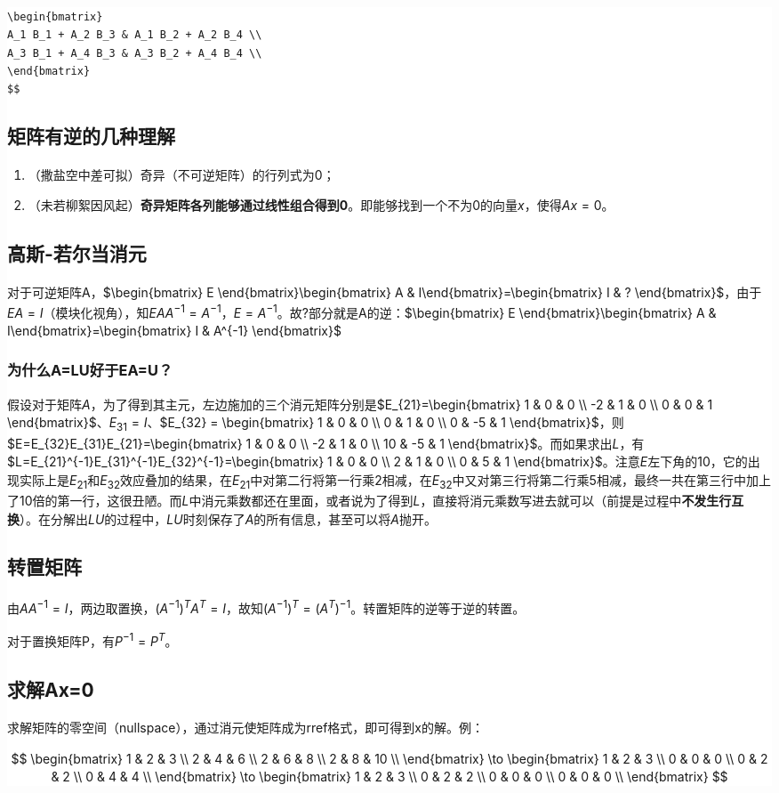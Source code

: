     \begin{bmatrix}
    A_1 B_1 + A_2 B_3 & A_1 B_2 + A_2 B_4 \\
    A_3 B_1 + A_4 B_3 & A_3 B_2 + A_4 B_4 \\
    \end{bmatrix}
    $$

## 矩阵有逆的几种理解

1.  （撒盐空中差可拟）奇异（不可逆矩阵）的行列式为0；

2.  （未若柳絮因风起）**奇异矩阵各列能够通过线性组合得到0**。即能够找到一个不为0的向量$x$，使得$Ax=0$。

## 高斯-若尔当消元

对于可逆矩阵A，$\begin{bmatrix} E \end{bmatrix}\begin{bmatrix} A & I\end{bmatrix}=\begin{bmatrix} I & ? \end{bmatrix}$，由于$EA=I$（模块化视角），知$EAA^{-1}=A^{-1}，E=A^{-1}$。故?部分就是A的逆：$\begin{bmatrix} E \end{bmatrix}\begin{bmatrix} A & I\end{bmatrix}=\begin{bmatrix} I & A^{-1} \end{bmatrix}$

### 为什么A=LU好于EA=U？

假设对于矩阵$A$，为了得到其主元，左边施加的三个消元矩阵分别是$E_{21}=\begin{bmatrix} 1 & 0 & 0 \\ -2 & 1 & 0 \\ 0 & 0 & 1 \end{bmatrix}$、$E_{31}=I$、$E_{32} = \begin{bmatrix} 1 & 0 & 0 \\ 0 & 1 & 0 \\ 0 & -5 & 1 \end{bmatrix}$，则$E=E_{32}E_{31}E_{21}=\begin{bmatrix} 1 & 0 & 0 \\ -2 & 1 & 0 \\ 10 & -5 & 1 \end{bmatrix}$。而如果求出$L$，有$L=E_{21}^{-1}E_{31}^{-1}E_{32}^{-1}=\begin{bmatrix} 1 & 0 & 0 \\ 2 & 1 & 0 \\ 0 & 5 & 1 \end{bmatrix}$。注意$E$左下角的10，它的出现实际上是$E_{21}$和$E_{32}$效应叠加的结果，在$E_{21}$中对第二行将第一行乘2相减，在$E_{32}$中又对第三行将第二行乘5相减，最终一共在第三行中加上了10倍的第一行，这很丑陋。而$L$中消元乘数都还在里面，或者说为了得到$L$，直接将消元乘数写进去就可以（前提是过程中**不发生行互换**）。在分解出$LU$的过程中，$LU$时刻保存了$A$的所有信息，甚至可以将$A$抛开。

## 转置矩阵

由$AA^{-1}=I$，两边取置换，$(A^{-1})^TA^T=I$，故知$(A^{-1})^T=(A^T)^{-1}$。转置矩阵的逆等于逆的转置。

对于置换矩阵P，有$P^{-1}=P^T$。

## 求解Ax=0

求解矩阵的零空间（nullspace），通过消元使矩阵成为rref格式，即可得到x的解。例：

$$
\begin{bmatrix}
1 & 2 & 3 \\
2 & 4 & 6 \\
2 & 6 & 8 \\
2 & 8 & 10 \\
\end{bmatrix}
\to
\begin{bmatrix}
1 & 2 & 3 \\
0 & 0 & 0 \\
0 & 2 & 2 \\
0 & 4 & 4 \\
\end{bmatrix}
\to
\begin{bmatrix}
1 & 2 & 3 \\
0 & 2 & 2 \\
0 & 0 & 0 \\
0 & 0 & 0 \\
\end{bmatrix}
$$
